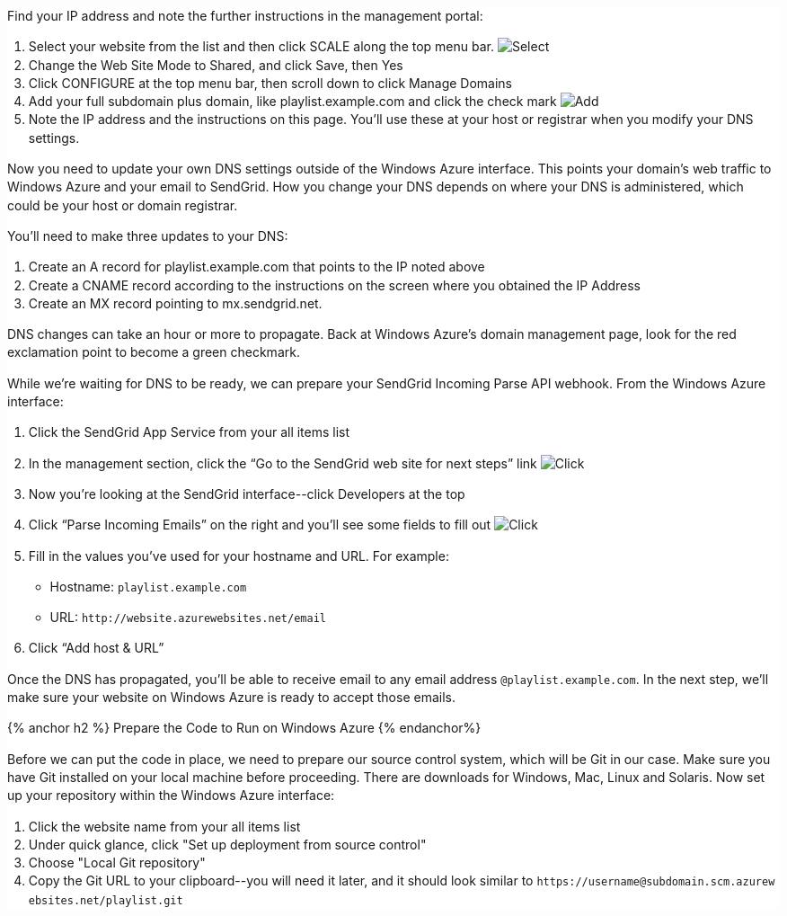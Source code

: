 Find your IP address and note the further instructions in the management portal:

1.	Select your website from the list and then click SCALE along the top menu bar.
![Select]({{root_url}}/images/azure_5.png)
2.	Change the Web Site Mode to Shared, and click Save, then Yes
3.	Click CONFIGURE at the top menu bar, then scroll down to click Manage Domains
4.	Add your full subdomain plus domain, like playlist.example.com and click the check mark
![Add]({{root_url}}/images/azure_6.png)
5.	Note the IP address and the instructions on this page. You’ll use these at your host or registrar when you modify your DNS settings.

Now you need to update your own DNS settings outside of the Windows Azure interface. This points your domain’s web traffic to Windows Azure and your email to SendGrid. How you change your DNS depends on where your DNS is administered, which could be your host or domain registrar.

You’ll need to make three updates to your DNS:

1.	Create an A record for playlist.example.com that points to the IP noted above
2.	Create a CNAME record according to the instructions on the screen where you obtained the IP Address
3.	Create an MX record pointing to mx.sendgrid.net.

DNS changes can take an hour or more to propagate. Back at Windows Azure’s domain management page, look for the red exclamation point to become a green checkmark.

While we’re waiting for DNS to be ready, we can prepare your SendGrid Incoming Parse API webhook. From the Windows Azure interface:

1.	Click the SendGrid App Service from your all items list
2.	In the management section, click the “Go to the SendGrid web site for next steps” link
![Click]({{root_url}}/images/azure_7.png)
3.	Now you’re looking at the SendGrid interface--click Developers at the top
4.	Click “Parse Incoming Emails” on the right and you’ll see some fields to fill out
![Click]({{root_url}}/images/azure_8.png)
5.	Fill in the values you’ve used for your hostname and URL. For example:
	
	* Hostname: `playlist.example.com`
	
	* URL: `http://website.azurewebsites.net/email`
6.	Click “Add host & URL”

Once the DNS has propagated, you’ll be able to receive email to any email address `@playlist.example.com`. In the next step, we’ll make sure your website on Windows Azure is ready to accept those emails.

{% anchor h2 %}
Prepare the Code to Run on Windows Azure
{% endanchor%}

Before we can put the code in place, we need to prepare our source control system, which will be Git in our case. Make sure you have Git installed on your local machine before proceeding. There are downloads for Windows, Mac, Linux and Solaris.
Now set up your repository within the Windows Azure interface:

1.	Click the website name from your all items list
2.	Under quick glance, click "Set up deployment from source control"
3.	Choose "Local Git repository"
4.	Copy the Git URL to your clipboard--you will need it later, and it should look similar to `https://username@subdomain.scm.azurewebsites.net/playlist.git`
